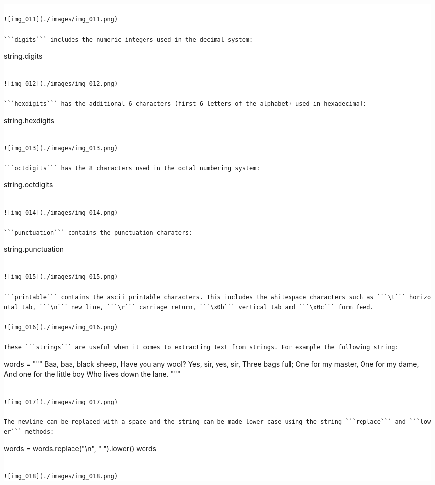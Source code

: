 ```

![img_011](./images/img_011.png)
     
```digits``` includes the numeric integers used in the decimal system:

```
string.digits
```

![img_012](./images/img_012.png)

```hexdigits``` has the additional 6 characters (first 6 letters of the alphabet) used in hexadecimal:

```
string.hexdigits
```

![img_013](./images/img_013.png)

```octdigits``` has the 8 characters used in the octal numbering system:

```
string.octdigits
```

![img_014](./images/img_014.png)
     
```punctuation``` contains the punctuation charaters:

```
string.punctuation
```

![img_015](./images/img_015.png)
     
```printable``` contains the ascii printable characters. This includes the whitespace characters such as ```\t``` horizontal tab, ```\n``` new line, ```\r``` carriage return, ```\x0b``` vertical tab and ```\x0c``` form feed.

![img_016](./images/img_016.png)

These ```strings``` are useful when it comes to extracting text from strings. For example the following string:

```
words = """
Baa, baa, black sheep,
Have you any wool?
Yes, sir, yes, sir,
Three bags full;
One for my master,
One for my dame,
And one for the little boy
Who lives down the lane.
"""
```

![img_017](./images/img_017.png)
     
The newline can be replaced with a space and the string can be made lower case using the string ```replace``` and ```lower``` methods:

```
words = words.replace("\n", " ").lower()
words
```

![img_018](./images/img_018.png)
```